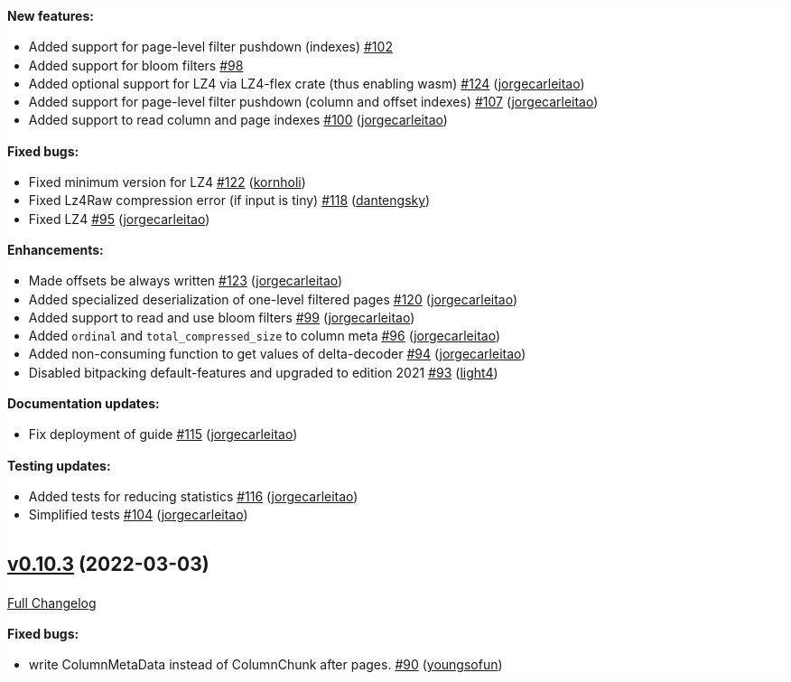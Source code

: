 **New features:**

- Added support for page-level filter pushdown \(indexes\) [\#102](https://github.com/jorgecarleitao/parquet2/issues/102)
- Added support for bloom filters [\#98](https://github.com/jorgecarleitao/parquet2/issues/98)
- Added optional support for LZ4 via LZ4-flex crate \(thus enabling wasm\) [\#124](https://github.com/jorgecarleitao/parquet2/pull/124) ([jorgecarleitao](https://github.com/jorgecarleitao))
- Added support for page-level filter pushdown \(column and offset indexes\) [\#107](https://github.com/jorgecarleitao/parquet2/pull/107) ([jorgecarleitao](https://github.com/jorgecarleitao))
- Added support to read column and page indexes [\#100](https://github.com/jorgecarleitao/parquet2/pull/100) ([jorgecarleitao](https://github.com/jorgecarleitao))

**Fixed bugs:**

- Fixed minimum version for LZ4 [\#122](https://github.com/jorgecarleitao/parquet2/pull/122) ([kornholi](https://github.com/kornholi))
- Fixed Lz4Raw compression error \(if input is tiny\)  [\#118](https://github.com/jorgecarleitao/parquet2/pull/118) ([dantengsky](https://github.com/dantengsky))
- Fixed LZ4 [\#95](https://github.com/jorgecarleitao/parquet2/pull/95) ([jorgecarleitao](https://github.com/jorgecarleitao))

**Enhancements:**

- Made offsets be always written [\#123](https://github.com/jorgecarleitao/parquet2/pull/123) ([jorgecarleitao](https://github.com/jorgecarleitao))
- Added specialized deserialization of one-level filtered pages [\#120](https://github.com/jorgecarleitao/parquet2/pull/120) ([jorgecarleitao](https://github.com/jorgecarleitao))
- Added support to read and use bloom filters [\#99](https://github.com/jorgecarleitao/parquet2/pull/99) ([jorgecarleitao](https://github.com/jorgecarleitao))
- Added `ordinal` and `total_compressed_size` to column meta [\#96](https://github.com/jorgecarleitao/parquet2/pull/96) ([jorgecarleitao](https://github.com/jorgecarleitao))
- Added non-consuming function to get values of delta-decoder [\#94](https://github.com/jorgecarleitao/parquet2/pull/94) ([jorgecarleitao](https://github.com/jorgecarleitao))
- Disabled bitpacking default-features and upgraded to edition 2021 [\#93](https://github.com/jorgecarleitao/parquet2/pull/93) ([light4](https://github.com/light4))

**Documentation updates:**

- Fix deployment of guide [\#115](https://github.com/jorgecarleitao/parquet2/pull/115) ([jorgecarleitao](https://github.com/jorgecarleitao))

**Testing updates:**

- Added tests for reducing statistics [\#116](https://github.com/jorgecarleitao/parquet2/pull/116) ([jorgecarleitao](https://github.com/jorgecarleitao))
- Simplified tests [\#104](https://github.com/jorgecarleitao/parquet2/pull/104) ([jorgecarleitao](https://github.com/jorgecarleitao))

## [v0.10.3](https://github.com/jorgecarleitao/parquet2/tree/v0.10.3) (2022-03-03)

[Full Changelog](https://github.com/jorgecarleitao/parquet2/compare/v0.10.2...v0.10.3)

**Fixed bugs:**

- write ColumnMetaData instead of ColumnChunk after pages. [\#90](https://github.com/jorgecarleitao/parquet2/pull/90) ([youngsofun](https://github.com/youngsofun))
